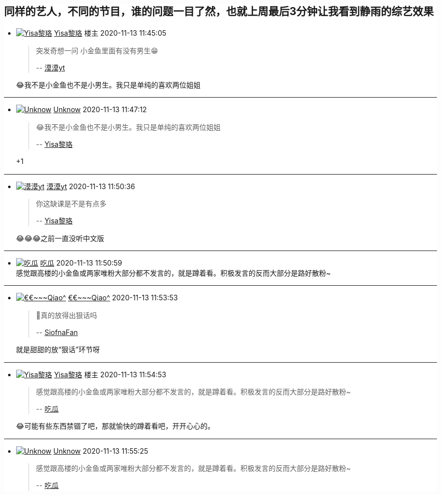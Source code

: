   同样的艺人，不同的节目，谁的问题一目了然，也就上周最后3分钟让我看到静雨的综艺效果  
---
* [![Yisa黎珞](https://img3.doubanio.com/icon/u217273308-1.jpg)](https://www.douban.com/people/217273308/)    [Yisa黎珞](https://www.douban.com/people/217273308/)    楼主    2020-11-13 11:45:05  
  >突发奇想一问 小金鱼里面有没有男生😁  
  >
  >-- [漠漠yt](https://www.douban.com/people/223048792/)  
  
  😂我不是小金鱼也不是小男生。我只是单纯的喜欢两位姐姐  
---
* [![Unknow](https://img9.doubanio.com/icon/u219306324-4.jpg)](https://www.douban.com/people/219306324/)    [Unknow](https://www.douban.com/people/219306324/)    2020-11-13 11:47:12  
  >😂我不是小金鱼也不是小男生。我只是单纯的喜欢两位姐姐  
  >
  >-- [Yisa黎珞](https://www.douban.com/people/217273308/)  
  
  +1  
---
* [![漠漠yt](https://img3.doubanio.com/icon/u223048792-1.jpg)](https://www.douban.com/people/223048792/)    [漠漠yt](https://www.douban.com/people/223048792/)    2020-11-13 11:50:36  
  >你这缺课是不是有点多  
  >
  >-- [Yisa黎珞](https://www.douban.com/people/217273308/)  
  
  😂😂😂之前一直没听中文版  
---
* [![吃瓜](https://img2.doubanio.com/icon/u219893584-2.jpg)](https://www.douban.com/people/219893584/)    [吃瓜](https://www.douban.com/people/219893584/)    2020-11-13 11:50:59  
  感觉跟高楼的小金鱼或两家唯粉大部分都不发言的，就是蹲着看。积极发言的反而大部分是路好散粉~  
---
* [![€€~~~Qiao^](https://img3.doubanio.com/icon/u224629217-1.jpg)](https://www.douban.com/people/224629217/)    [€€~~~Qiao^](https://www.douban.com/people/224629217/)    2020-11-13 11:53:53  
  >🤣真的放得出狠话吗  
  >
  >-- [SiofnaFan](https://www.douban.com/people/180076918/)  
  
  就是甜甜的放“狠话”环节呀  
---
* [![Yisa黎珞](https://img3.doubanio.com/icon/u217273308-1.jpg)](https://www.douban.com/people/217273308/)    [Yisa黎珞](https://www.douban.com/people/217273308/)    楼主    2020-11-13 11:54:53  
  >感觉跟高楼的小金鱼或两家唯粉大部分都不发言的，就是蹲着看。积极发言的反而大部分是路好散粉~  
  >
  >-- [吃瓜](https://www.douban.com/people/219893584/)  
  
  😂可能有些东西禁锢了吧，那就愉快的蹲着看吧，开开心心的。  
---
* [![Unknow](https://img9.doubanio.com/icon/u219306324-4.jpg)](https://www.douban.com/people/219306324/)    [Unknow](https://www.douban.com/people/219306324/)    2020-11-13 11:55:25  
  >感觉跟高楼的小金鱼或两家唯粉大部分都不发言的，就是蹲着看。积极发言的反而大部分是路好散粉~  
  >
  >-- [吃瓜](https://www.douban.com/people/219893584/)  
  
